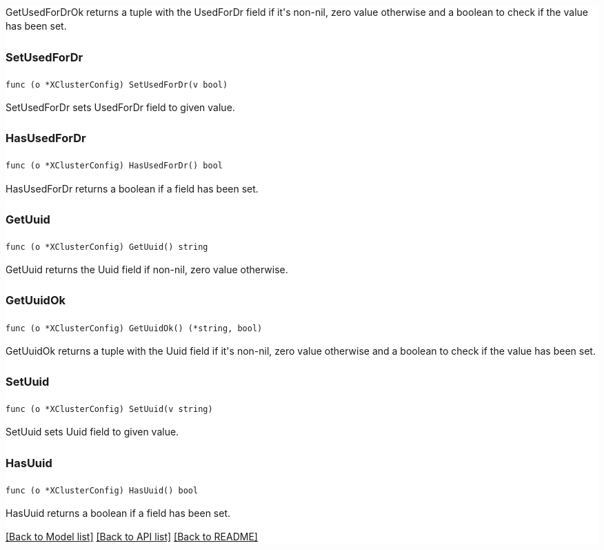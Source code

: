 GetUsedForDrOk returns a tuple with the UsedForDr field if it's non-nil, zero value otherwise
and a boolean to check if the value has been set.

### SetUsedForDr

`func (o *XClusterConfig) SetUsedForDr(v bool)`

SetUsedForDr sets UsedForDr field to given value.

### HasUsedForDr

`func (o *XClusterConfig) HasUsedForDr() bool`

HasUsedForDr returns a boolean if a field has been set.

### GetUuid

`func (o *XClusterConfig) GetUuid() string`

GetUuid returns the Uuid field if non-nil, zero value otherwise.

### GetUuidOk

`func (o *XClusterConfig) GetUuidOk() (*string, bool)`

GetUuidOk returns a tuple with the Uuid field if it's non-nil, zero value otherwise
and a boolean to check if the value has been set.

### SetUuid

`func (o *XClusterConfig) SetUuid(v string)`

SetUuid sets Uuid field to given value.

### HasUuid

`func (o *XClusterConfig) HasUuid() bool`

HasUuid returns a boolean if a field has been set.


[[Back to Model list]](../README.md#documentation-for-models) [[Back to API list]](../README.md#documentation-for-api-endpoints) [[Back to README]](../README.md)


